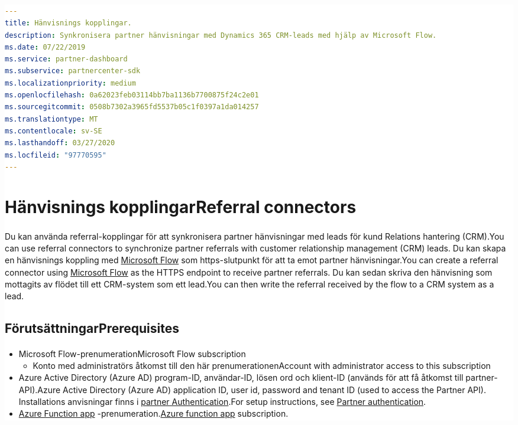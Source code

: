 ```yaml
---
title: Hänvisnings kopplingar.
description: Synkronisera partner hänvisningar med Dynamics 365 CRM-leads med hjälp av Microsoft Flow.
ms.date: 07/22/2019
ms.service: partner-dashboard
ms.subservice: partnercenter-sdk
ms.localizationpriority: medium
ms.openlocfilehash: 0a62023feb03114bb7ba1136b7700875f24c2e01
ms.sourcegitcommit: 0508b7302a3965fd5537b05c1f0397a1da014257
ms.translationtype: MT
ms.contentlocale: sv-SE
ms.lasthandoff: 03/27/2020
ms.locfileid: "97770595"
---
```

# <a name="referral-connectors"></a><span data-ttu-id="4d611-103">Hänvisnings kopplingar</span><span class="sxs-lookup"><span data-stu-id="4d611-103">Referral connectors</span></span>

<span data-ttu-id="4d611-104">Du kan använda referral-kopplingar för att synkronisera partner hänvisningar med leads för kund Relations hantering (CRM).</span><span class="sxs-lookup"><span data-stu-id="4d611-104">You can use referral connectors to synchronize partner referrals with customer relationship management (CRM) leads.</span></span> <span data-ttu-id="4d611-105">Du kan skapa en hänvisnings koppling med [Microsoft Flow](https://flow.microsoft.com) som https-slutpunkt för att ta emot partner hänvisningar.</span><span class="sxs-lookup"><span data-stu-id="4d611-105">You can create a referral connector using [Microsoft Flow](https://flow.microsoft.com) as the HTTPS endpoint to receive partner referrals.</span></span> <span data-ttu-id="4d611-106">Du kan sedan skriva den hänvisning som mottagits av flödet till ett CRM-system som ett lead.</span><span class="sxs-lookup"><span data-stu-id="4d611-106">You can then write the referral received by the flow to a CRM system as a lead.</span></span>

## <a name="prerequisites"></a><span data-ttu-id="4d611-107">Förutsättningar</span><span class="sxs-lookup"><span data-stu-id="4d611-107">Prerequisites</span></span>

* <span data-ttu-id="4d611-108">Microsoft Flow-prenumeration</span><span class="sxs-lookup"><span data-stu-id="4d611-108">Microsoft Flow subscription</span></span>
  * <span data-ttu-id="4d611-109">Konto med administratörs åtkomst till den här prenumerationen</span><span class="sxs-lookup"><span data-stu-id="4d611-109">Account with administrator access to this subscription</span></span>
* <span data-ttu-id="4d611-110">Azure Active Directory (Azure AD) program-ID, användar-ID, lösen ord och klient-ID (används för att få åtkomst till partner-API).</span><span class="sxs-lookup"><span data-stu-id="4d611-110">Azure Active Directory (Azure AD) application ID, user id, password and tenant ID (used to access the Partner API).</span></span> <span data-ttu-id="4d611-111">Installations anvisningar finns i [partner Authentication](api-authentication.md).</span><span class="sxs-lookup"><span data-stu-id="4d611-111">For setup instructions, see [Partner authentication](api-authentication.md).</span></span>
* <span data-ttu-id="4d611-112">[Azure Function app](https://docs.microsoft.com/azure/azure-functions/functions-create-function-app-portal) -prenumeration.</span><span class="sxs-lookup"><span data-stu-id="4d611-112">[Azure function app](https://docs.microsoft.com/azure/azure-functions/functions-create-function-app-portal) subscription.</span></span>